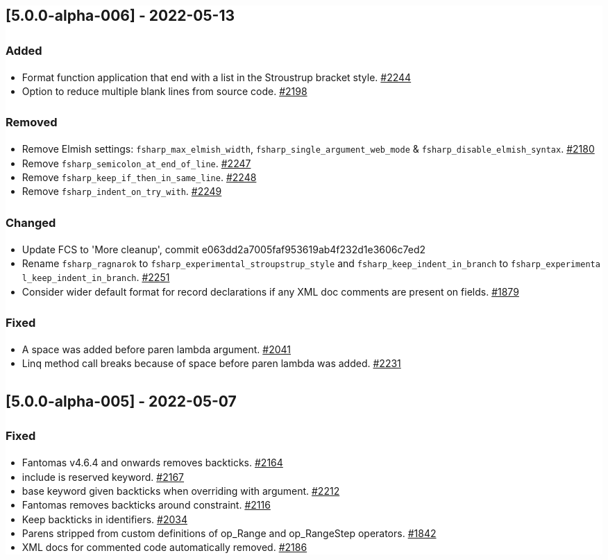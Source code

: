 ## [5.0.0-alpha-006] - 2022-05-13

### Added

- Format function application that end with a list in the Stroustrup bracket style. [#2244](https://github.com/fsprojects/fantomas/pull/2244)
- Option to reduce multiple blank lines from source code. [#2198](https://github.com/fsprojects/fantomas/issues/2198)

### Removed

- Remove Elmish settings: `fsharp_max_elmish_width`, `fsharp_single_argument_web_mode` & `fsharp_disable_elmish_syntax`. [#2180](https://github.com/fsprojects/fantomas/issues/2180)
- Remove `fsharp_semicolon_at_end_of_line`. [#2247](https://github.com/fsprojects/fantomas/issues/2247)
- Remove `fsharp_keep_if_then_in_same_line`. [#2248](https://github.com/fsprojects/fantomas/issues/2248)
- Remove `fsharp_indent_on_try_with`. [#2249](https://github.com/fsprojects/fantomas/issues/2249)

### Changed

- Update FCS to 'More cleanup', commit e063dd2a7005faf953619ab4f232d1e3606c7ed2
- Rename `fsharp_ragnarok` to `fsharp_experimental_stroupstrup_style` and `fsharp_keep_indent_in_branch` to `fsharp_experimental_keep_indent_in_branch`. [#2251](https://github.com/fsprojects/fantomas/pull/2251)
- Consider wider default format for record declarations if any XML doc comments are present on fields. [#1879](https://github.com/fsprojects/fantomas/issues/1879)

### Fixed
- A space was added before paren lambda argument. [#2041](https://github.com/fsprojects/fantomas/issues/2041)
- Linq method call breaks because of space before paren lambda was added. [#2231](https://github.com/fsprojects/fantomas/issues/2231)

## [5.0.0-alpha-005] - 2022-05-07

### Fixed
- Fantomas v4.6.4 and onwards removes backticks. [#2164](https://github.com/fsprojects/fantomas/issues/2164)
- include is reserved keyword. [#2167](https://github.com/fsprojects/fantomas/issues/2167)
- base keyword given backticks when overriding with argument. [#2212](https://github.com/fsprojects/fantomas/issues/2212)
- Fantomas removes backticks around constraint. [#2116](https://github.com/fsprojects/fantomas/issues/2116)
- Keep backticks in identifiers. [#2034](https://github.com/fsprojects/fantomas/issues/2034)
- Parens stripped from custom definitions of op_Range and op_RangeStep operators. [#1842](https://github.com/fsprojects/fantomas/issues/1842)
- XML docs for commented code automatically removed. [#2186](https://github.com/fsprojects/fantomas/issues/2186)
